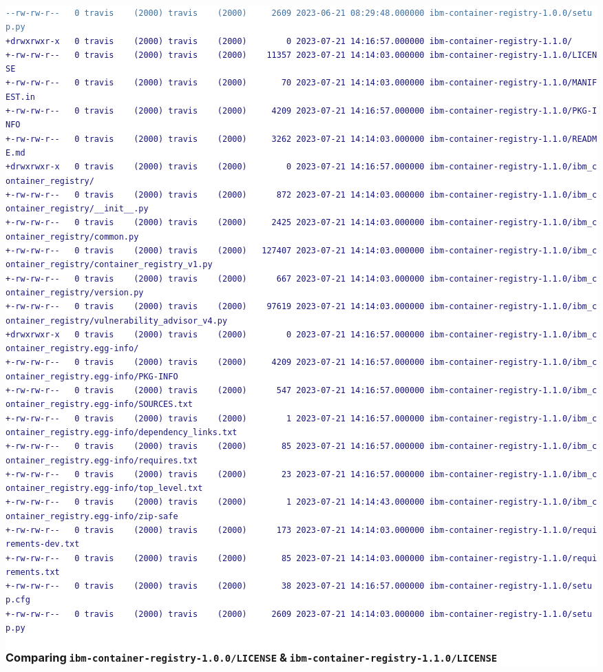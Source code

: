 ```diff
--rw-rw-r--   0 travis    (2000) travis    (2000)     2609 2023-06-21 08:29:48.000000 ibm-container-registry-1.0.0/setup.py
+drwxrwxr-x   0 travis    (2000) travis    (2000)        0 2023-07-21 14:16:57.000000 ibm-container-registry-1.1.0/
+-rw-rw-r--   0 travis    (2000) travis    (2000)    11357 2023-07-21 14:14:03.000000 ibm-container-registry-1.1.0/LICENSE
+-rw-rw-r--   0 travis    (2000) travis    (2000)       70 2023-07-21 14:14:03.000000 ibm-container-registry-1.1.0/MANIFEST.in
+-rw-rw-r--   0 travis    (2000) travis    (2000)     4209 2023-07-21 14:16:57.000000 ibm-container-registry-1.1.0/PKG-INFO
+-rw-rw-r--   0 travis    (2000) travis    (2000)     3262 2023-07-21 14:14:03.000000 ibm-container-registry-1.1.0/README.md
+drwxrwxr-x   0 travis    (2000) travis    (2000)        0 2023-07-21 14:16:57.000000 ibm-container-registry-1.1.0/ibm_container_registry/
+-rw-rw-r--   0 travis    (2000) travis    (2000)      872 2023-07-21 14:14:03.000000 ibm-container-registry-1.1.0/ibm_container_registry/__init__.py
+-rw-rw-r--   0 travis    (2000) travis    (2000)     2425 2023-07-21 14:14:03.000000 ibm-container-registry-1.1.0/ibm_container_registry/common.py
+-rw-rw-r--   0 travis    (2000) travis    (2000)   127407 2023-07-21 14:14:03.000000 ibm-container-registry-1.1.0/ibm_container_registry/container_registry_v1.py
+-rw-rw-r--   0 travis    (2000) travis    (2000)      667 2023-07-21 14:14:03.000000 ibm-container-registry-1.1.0/ibm_container_registry/version.py
+-rw-rw-r--   0 travis    (2000) travis    (2000)    97619 2023-07-21 14:14:03.000000 ibm-container-registry-1.1.0/ibm_container_registry/vulnerability_advisor_v4.py
+drwxrwxr-x   0 travis    (2000) travis    (2000)        0 2023-07-21 14:16:57.000000 ibm-container-registry-1.1.0/ibm_container_registry.egg-info/
+-rw-rw-r--   0 travis    (2000) travis    (2000)     4209 2023-07-21 14:16:57.000000 ibm-container-registry-1.1.0/ibm_container_registry.egg-info/PKG-INFO
+-rw-rw-r--   0 travis    (2000) travis    (2000)      547 2023-07-21 14:16:57.000000 ibm-container-registry-1.1.0/ibm_container_registry.egg-info/SOURCES.txt
+-rw-rw-r--   0 travis    (2000) travis    (2000)        1 2023-07-21 14:16:57.000000 ibm-container-registry-1.1.0/ibm_container_registry.egg-info/dependency_links.txt
+-rw-rw-r--   0 travis    (2000) travis    (2000)       85 2023-07-21 14:16:57.000000 ibm-container-registry-1.1.0/ibm_container_registry.egg-info/requires.txt
+-rw-rw-r--   0 travis    (2000) travis    (2000)       23 2023-07-21 14:16:57.000000 ibm-container-registry-1.1.0/ibm_container_registry.egg-info/top_level.txt
+-rw-rw-r--   0 travis    (2000) travis    (2000)        1 2023-07-21 14:14:43.000000 ibm-container-registry-1.1.0/ibm_container_registry.egg-info/zip-safe
+-rw-rw-r--   0 travis    (2000) travis    (2000)      173 2023-07-21 14:14:03.000000 ibm-container-registry-1.1.0/requirements-dev.txt
+-rw-rw-r--   0 travis    (2000) travis    (2000)       85 2023-07-21 14:14:03.000000 ibm-container-registry-1.1.0/requirements.txt
+-rw-rw-r--   0 travis    (2000) travis    (2000)       38 2023-07-21 14:16:57.000000 ibm-container-registry-1.1.0/setup.cfg
+-rw-rw-r--   0 travis    (2000) travis    (2000)     2609 2023-07-21 14:14:03.000000 ibm-container-registry-1.1.0/setup.py
```

### Comparing `ibm-container-registry-1.0.0/LICENSE` & `ibm-container-registry-1.1.0/LICENSE`
